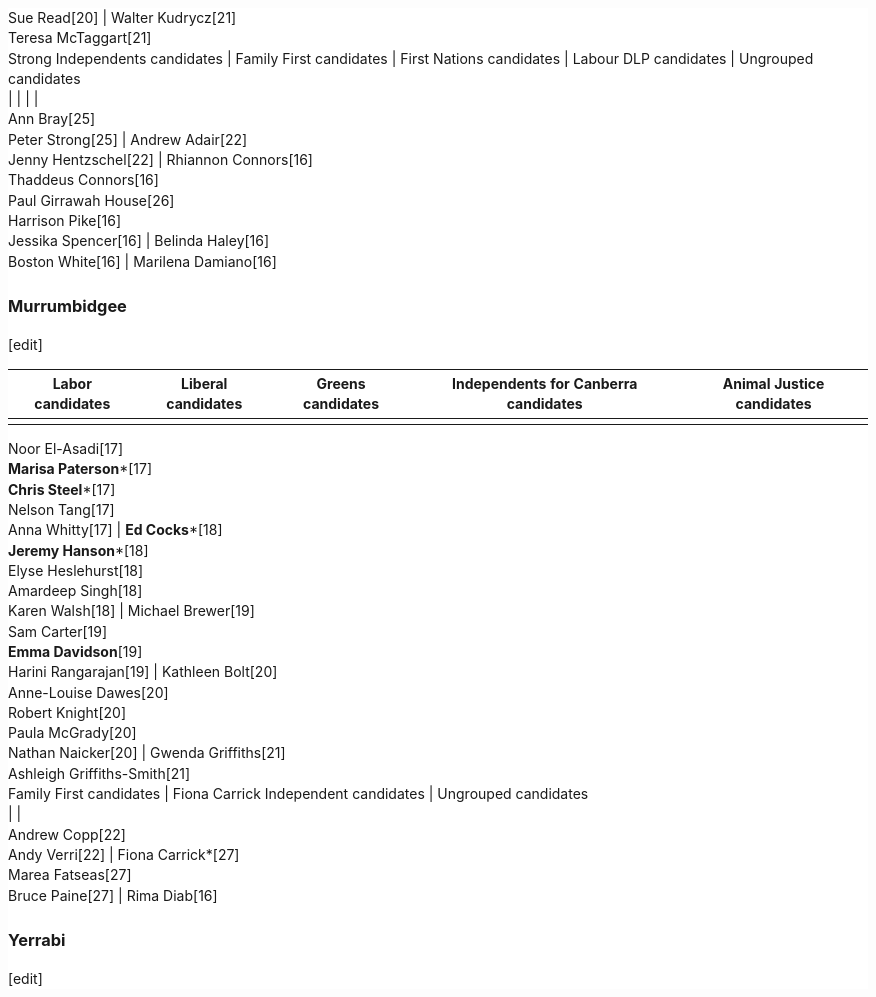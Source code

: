 Sue Read[20] | Walter Kudrycz[21]  
Teresa McTaggart[21]  
Strong Independents candidates  | Family First candidates  | First Nations candidates  | Labour DLP candidates  | Ungrouped candidates   
|  |  |  |   
Ann Bray[25]  
Peter Strong[25] | Andrew Adair[22]  
Jenny Hentzschel[22] | Rhiannon Connors[16]  
Thaddeus Connors[16]  
Paul Girrawah House[26]  
Harrison Pike[16]  
Jessika Spencer[16] | Belinda Haley[16]  
Boston White[16] | Marilena Damiano[16]  
  
  
### Murrumbidgee

[edit]

Labor candidates  | Liberal candidates  | Greens candidates  | Independents for Canberra candidates  | Animal Justice candidates   
---|---|---|---|---  
|  |  |  |   
Noor El-Asadi[17]  
**Marisa Paterson***[17]  
**Chris Steel***[17]  
Nelson Tang[17]  
Anna Whitty[17] | **Ed Cocks***[18]  
**Jeremy Hanson***[18]  
Elyse Heslehurst[18]  
Amardeep Singh[18]  
Karen Walsh[18] | Michael Brewer[19]  
Sam Carter[19]  
**Emma Davidson**[19]  
Harini Rangarajan[19] | Kathleen Bolt[20]  
Anne-Louise Dawes[20]  
Robert Knight[20]  
Paula McGrady[20]  
Nathan Naicker[20] | Gwenda Griffiths[21]  
Ashleigh Griffiths-Smith[21]  
Family First candidates  | Fiona Carrick Independent candidates  | Ungrouped candidates   
|  |   
Andrew Copp[22]  
Andy Verri[22] | Fiona Carrick*[27]  
Marea Fatseas[27]  
Bruce Paine[27] | Rima Diab[16]  
  
### Yerrabi

[edit]
